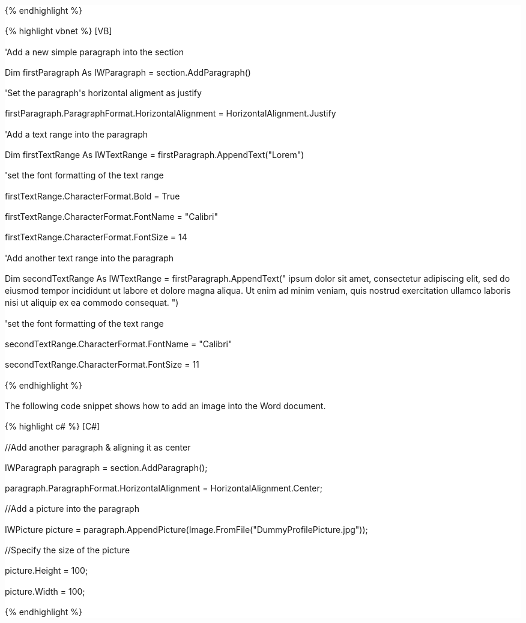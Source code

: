 
{% endhighlight %}

{% highlight vbnet %}
[VB]

'Add a new simple paragraph into the section

Dim firstParagraph As IWParagraph = section.AddParagraph()

'Set the paragraph's horizontal aligment as justify

firstParagraph.ParagraphFormat.HorizontalAlignment = HorizontalAlignment.Justify

'Add a text range into the paragraph

Dim firstTextRange As IWTextRange = firstParagraph.AppendText("Lorem")

'set the font formatting of the text range

firstTextRange.CharacterFormat.Bold = True

firstTextRange.CharacterFormat.FontName = "Calibri"

firstTextRange.CharacterFormat.FontSize = 14

'Add another text range into the paragraph

Dim secondTextRange As IWTextRange = firstParagraph.AppendText(" ipsum dolor sit amet, consectetur adipiscing elit, sed do eiusmod tempor incididunt ut labore et dolore magna aliqua. Ut enim ad minim veniam, quis nostrud exercitation ullamco laboris nisi ut aliquip ex ea commodo consequat. ")

'set the font formatting of the text range

secondTextRange.CharacterFormat.FontName = "Calibri"

secondTextRange.CharacterFormat.FontSize = 11





{% endhighlight %}

The following code snippet shows how to add an image into the Word document. 

{% highlight c# %}
[C#]

//Add another paragraph & aligning it as center

IWParagraph paragraph = section.AddParagraph();

paragraph.ParagraphFormat.HorizontalAlignment = HorizontalAlignment.Center;

//Add a picture into the paragraph

IWPicture picture = paragraph.AppendPicture(Image.FromFile("DummyProfilePicture.jpg"));

//Specify the size of the picture

picture.Height = 100;

picture.Width = 100;



{% endhighlight %}
